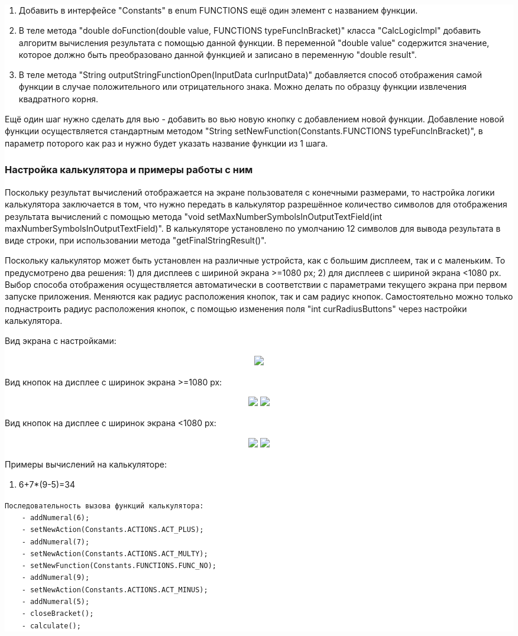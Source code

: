 1. Добавить в интерфейсе "Constants" в enum FUNCTIONS ещё один элемент с названием функции.

2. В теле метода "double doFunction(double value, FUNCTIONS typeFuncInBracket)" класса "CalcLogicImpl" добавить алгоритм вычисления результата с помощью данной функции. В переменной "double value" содержится значение, которое должно быть преобразовано данной функцией и записано в переменную "double result".

3. В теле метода "String outputStringFunctionOpen(InputData curInputData)" добавляется способ отображения самой функции в случае положительного или отрицательного знака. Можно делать по образцу функции извлечения квадратного корня.

Ещё один шаг нужно сделать для вью - добавить во вью новую кнопку с добавлением новой функции. Добавление новой функции осуществляется стандартным методом "String setNewFunction(Constants.FUNCTIONS typeFuncInBracket)", в параметр поторого как раз и нужно будет указать название функции из 1 шага.


### Настройка калькулятора и примеры работы с ним

Поскольку результат вычислений отображается на экране пользователя с конечными размерами, то настройка логики калькулятора заключается в том, что нужно передать в калькулятор разрешённое количество символов для отображения результата вычислений с помощью метода "void setMaxNumberSymbolsInOutputTextField(int maxNumberSymbolsInOutputTextField)".
В калькуляторе установлено по умолчанию 12 символов для вывода результата в виде строки, при использовании метода "getFinalStringResult()".

Поскольку калькулятор может быть установлен на различные устройста, как с большим дисплеем, так и с маленьким. То предусмотрено два решения: 1) для дисплеев с шириной экрана >=1080 px; 2) для дисплеев с шириной экрана <1080 px. Выбор способа отображения осуществляется автоматически в соответствии с параметрами текущего экрана при первом запуске приложения. Меняются как радиус расположения кнопок, так и сам радиус кнопок. Самостоятельно можно только поднастроить радиус расположения кнопок, с помощью изменения поля "int curRadiusButtons" через настройки калькулятора.

Вид экрана с настройками:

<p align="center">
<img  src="https://user-images.githubusercontent.com/78661461/195313838-1adc666c-6b6d-4329-8992-2c1dde2070bb.png">
</p>

Вид кнопок на дисплее с ширинок экрана >=1080 px:

<p align="center">
<img  src="https://user-images.githubusercontent.com/78661461/195307027-10a5d381-51d2-49eb-98ae-a6a8dfd57d2b.png">
<img  src="https://user-images.githubusercontent.com/78661461/195314122-bdabef54-bf07-49f2-b96c-87eeccc235a5.png">
</p>

Вид кнопок на дисплее с ширинок экрана <1080 px:

<p align="center">
<img  src="https://user-images.githubusercontent.com/78661461/195313736-fb743686-2fc3-45b7-9779-d868c0706ec0.png">
<img  src="https://user-images.githubusercontent.com/78661461/195315464-152ee38e-17bb-4435-a859-90bbb9f940ba.png">
</p>

Примеры вычислений на калькуляторе:
1. 6+7*(9-5)=34
```
Последовательность вызова функций калькулятора:
    - addNumeral(6);
    - setNewAction(Constants.ACTIONS.ACT_PLUS);
    - addNumeral(7);
    - setNewAction(Constants.ACTIONS.ACT_MULTY);
    - setNewFunction(Constants.FUNCTIONS.FUNC_NO);
    - addNumeral(9);
    - setNewAction(Constants.ACTIONS.ACT_MINUS);
    - addNumeral(5);
    - closeBracket();
    - calculate();
```